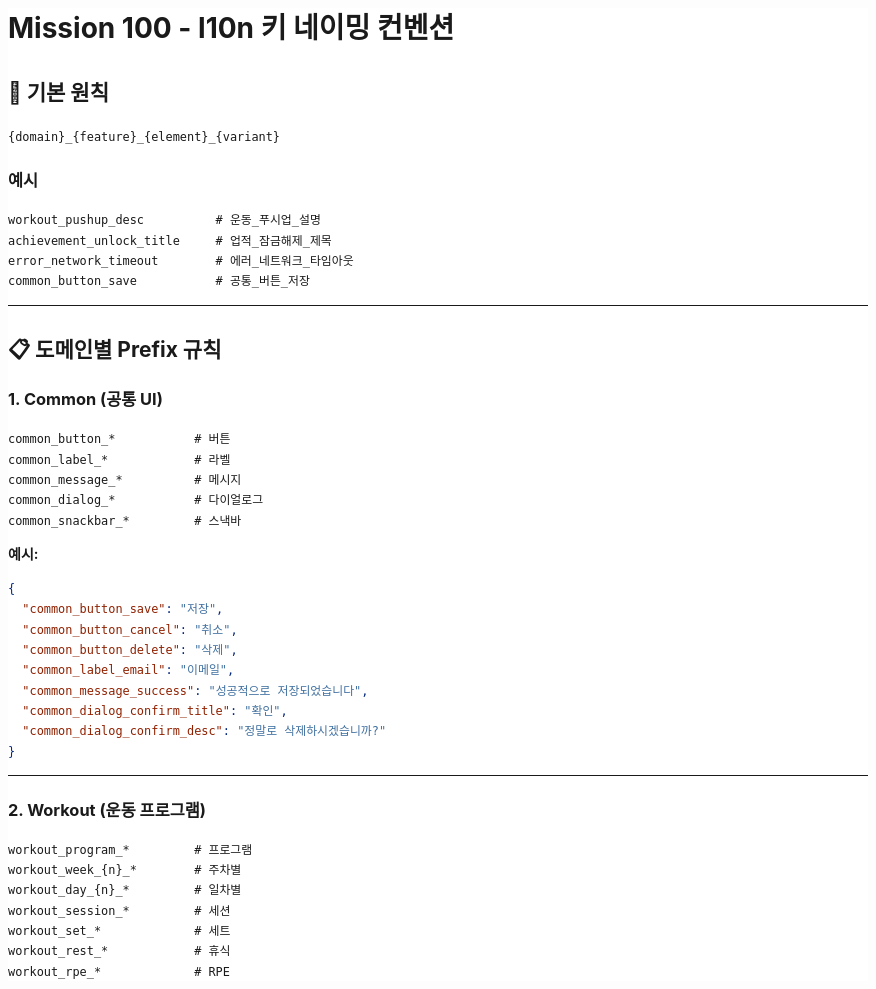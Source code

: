 # Mission 100 - l10n 키 네이밍 컨벤션

## 🎯 기본 원칙

```
{domain}_{feature}_{element}_{variant}
```

### 예시
```
workout_pushup_desc          # 운동_푸시업_설명
achievement_unlock_title     # 업적_잠금해제_제목
error_network_timeout        # 에러_네트워크_타임아웃
common_button_save           # 공통_버튼_저장
```

---

## 📋 도메인별 Prefix 규칙

### 1. Common (공통 UI)
```
common_button_*           # 버튼
common_label_*            # 라벨
common_message_*          # 메시지
common_dialog_*           # 다이얼로그
common_snackbar_*         # 스낵바
```

**예시:**
```json
{
  "common_button_save": "저장",
  "common_button_cancel": "취소",
  "common_button_delete": "삭제",
  "common_label_email": "이메일",
  "common_message_success": "성공적으로 저장되었습니다",
  "common_dialog_confirm_title": "확인",
  "common_dialog_confirm_desc": "정말로 삭제하시겠습니까?"
}
```

---

### 2. Workout (운동 프로그램)
```
workout_program_*         # 프로그램
workout_week_{n}_*        # 주차별
workout_day_{n}_*         # 일차별
workout_session_*         # 세션
workout_set_*             # 세트
workout_rest_*            # 휴식
workout_rpe_*             # RPE
```
